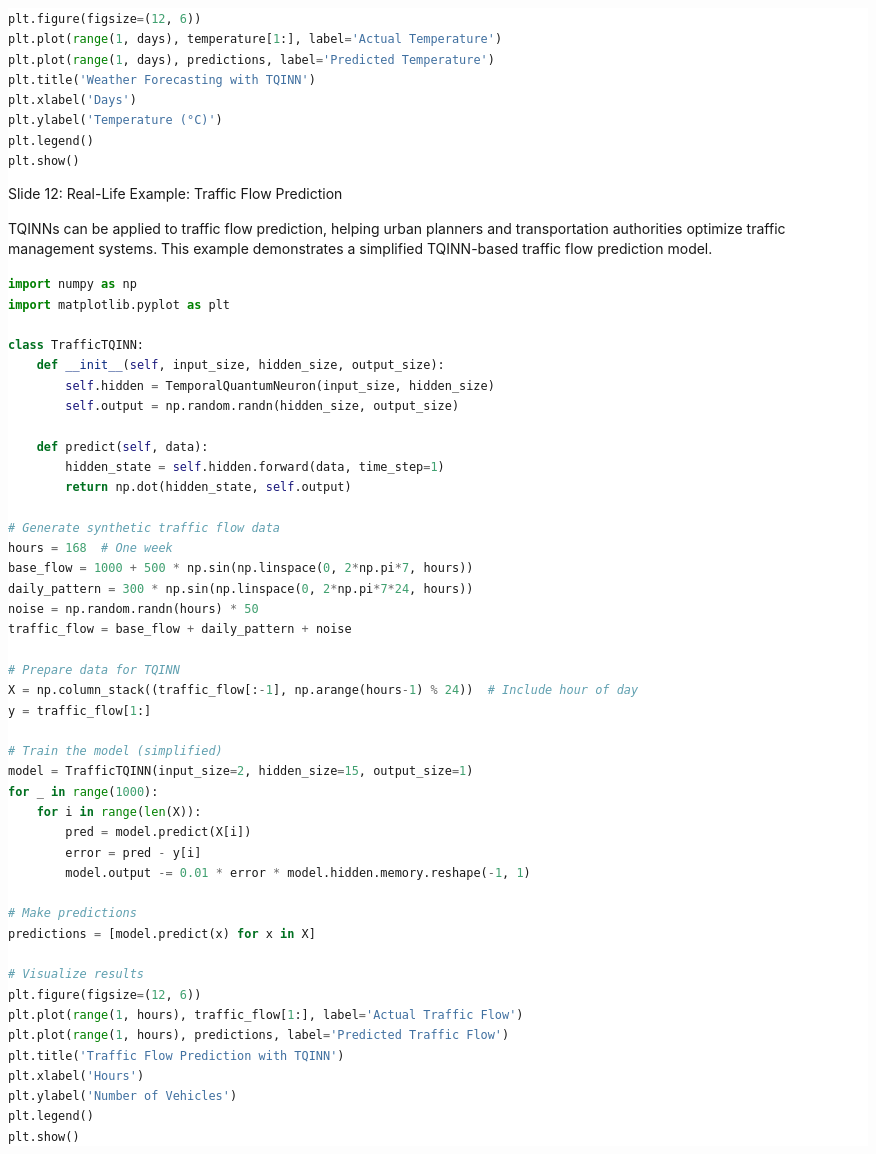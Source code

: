 ```python
plt.figure(figsize=(12, 6))
plt.plot(range(1, days), temperature[1:], label='Actual Temperature')
plt.plot(range(1, days), predictions, label='Predicted Temperature')
plt.title('Weather Forecasting with TQINN')
plt.xlabel('Days')
plt.ylabel('Temperature (°C)')
plt.legend()
plt.show()
```

Slide 12: Real-Life Example: Traffic Flow Prediction

TQINNs can be applied to traffic flow prediction, helping urban planners and transportation authorities optimize traffic management systems. This example demonstrates a simplified TQINN-based traffic flow prediction model.

```python
import numpy as np
import matplotlib.pyplot as plt

class TrafficTQINN:
    def __init__(self, input_size, hidden_size, output_size):
        self.hidden = TemporalQuantumNeuron(input_size, hidden_size)
        self.output = np.random.randn(hidden_size, output_size)

    def predict(self, data):
        hidden_state = self.hidden.forward(data, time_step=1)
        return np.dot(hidden_state, self.output)

# Generate synthetic traffic flow data
hours = 168  # One week
base_flow = 1000 + 500 * np.sin(np.linspace(0, 2*np.pi*7, hours))
daily_pattern = 300 * np.sin(np.linspace(0, 2*np.pi*7*24, hours))
noise = np.random.randn(hours) * 50
traffic_flow = base_flow + daily_pattern + noise

# Prepare data for TQINN
X = np.column_stack((traffic_flow[:-1], np.arange(hours-1) % 24))  # Include hour of day
y = traffic_flow[1:]

# Train the model (simplified)
model = TrafficTQINN(input_size=2, hidden_size=15, output_size=1)
for _ in range(1000):
    for i in range(len(X)):
        pred = model.predict(X[i])
        error = pred - y[i]
        model.output -= 0.01 * error * model.hidden.memory.reshape(-1, 1)

# Make predictions
predictions = [model.predict(x) for x in X]

# Visualize results
plt.figure(figsize=(12, 6))
plt.plot(range(1, hours), traffic_flow[1:], label='Actual Traffic Flow')
plt.plot(range(1, hours), predictions, label='Predicted Traffic Flow')
plt.title('Traffic Flow Prediction with TQINN')
plt.xlabel('Hours')
plt.ylabel('Number of Vehicles')
plt.legend()
plt.show()
```
